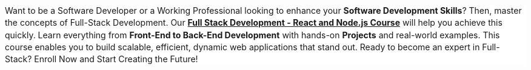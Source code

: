 Want to be a Software Developer or a Working Professional looking to enhance your **Software Development Skills**? Then, master the concepts of Full-Stack Development. Our **[Full Stack Development - React and Node.js Course](https://gfgcdn.com/tu/Q3I/)** will help you achieve this quickly. Learn everything from **Front-End to Back-End Development** with hands-on **Projects** and real-world examples. This course enables you to build scalable, efficient, dynamic web applications that stand out. Ready to become an expert in Full-Stack? Enroll Now and Start Creating the Future!

  